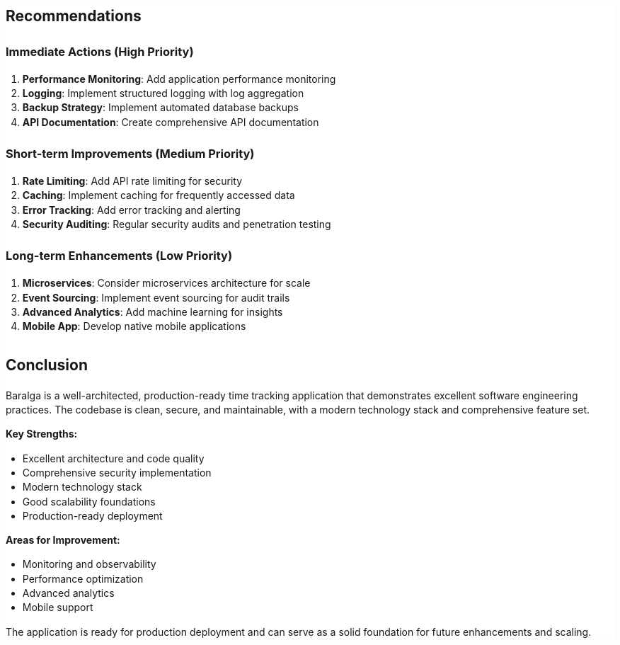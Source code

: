 ## Recommendations

### Immediate Actions (High Priority)
1. **Performance Monitoring**: Add application performance monitoring
2. **Logging**: Implement structured logging with log aggregation
3. **Backup Strategy**: Implement automated database backups
4. **API Documentation**: Create comprehensive API documentation

### Short-term Improvements (Medium Priority)
1. **Rate Limiting**: Add API rate limiting for security
2. **Caching**: Implement caching for frequently accessed data
3. **Error Tracking**: Add error tracking and alerting
4. **Security Auditing**: Regular security audits and penetration testing

### Long-term Enhancements (Low Priority)
1. **Microservices**: Consider microservices architecture for scale
2. **Event Sourcing**: Implement event sourcing for audit trails
3. **Advanced Analytics**: Add machine learning for insights
4. **Mobile App**: Develop native mobile applications

## Conclusion

Baralga is a well-architected, production-ready time tracking application that demonstrates excellent software engineering practices. The codebase is clean, secure, and maintainable, with a modern technology stack and comprehensive feature set.

**Key Strengths:**
- Excellent architecture and code quality
- Comprehensive security implementation
- Modern technology stack
- Good scalability foundations
- Production-ready deployment

**Areas for Improvement:**
- Monitoring and observability
- Performance optimization
- Advanced analytics
- Mobile support

The application is ready for production deployment and can serve as a solid foundation for future enhancements and scaling.
